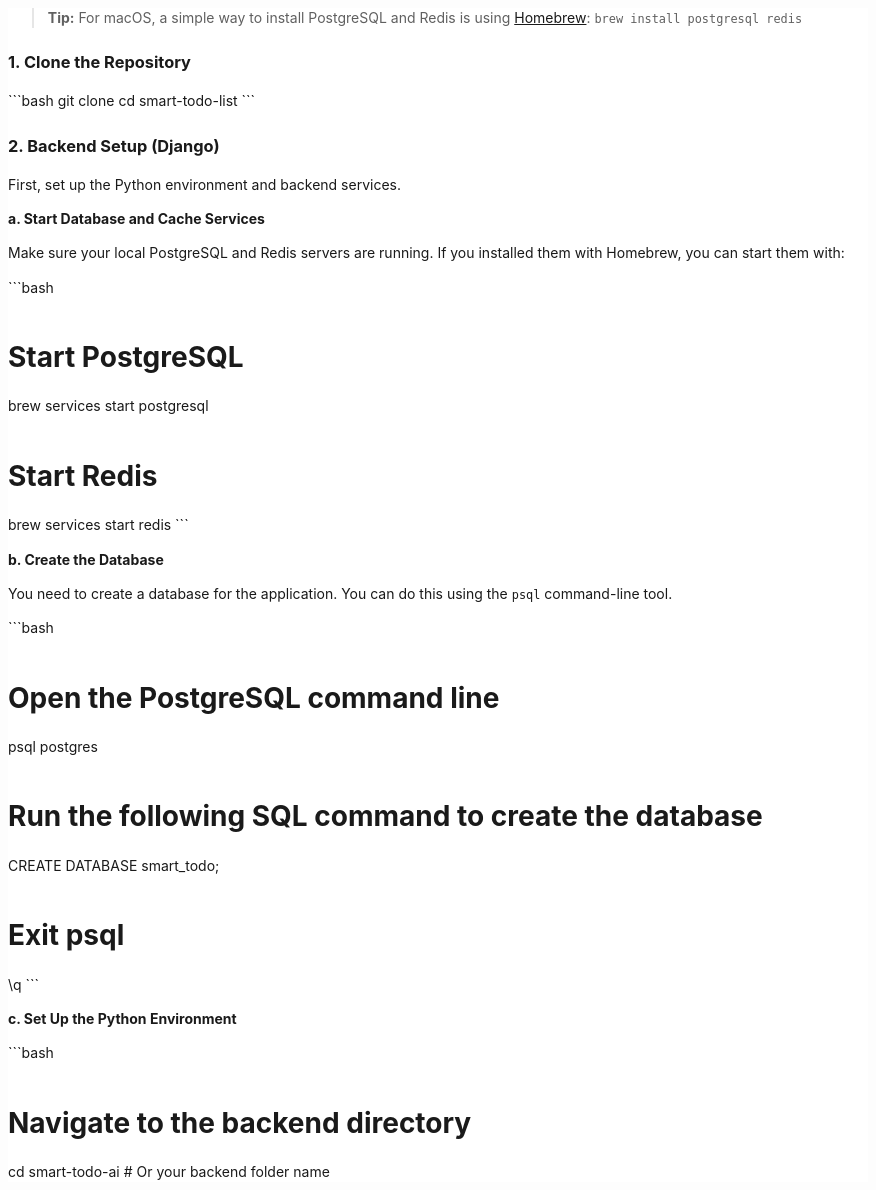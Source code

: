 > **Tip:** For macOS, a simple way to install PostgreSQL and Redis is using [Homebrew](https://brew.sh/):
> `brew install postgresql redis`

### 1. Clone the Repository

\`\`\`bash
git clone <your-repository-url>
cd smart-todo-list
\`\`\`

### 2. Backend Setup (Django)

First, set up the Python environment and backend services.

**a. Start Database and Cache Services**

Make sure your local PostgreSQL and Redis servers are running. If you installed them with Homebrew, you can start them with:

\`\`\`bash
# Start PostgreSQL
brew services start postgresql

# Start Redis
brew services start redis
\`\`\`

**b. Create the Database**

You need to create a database for the application. You can do this using the `psql` command-line tool.

\`\`\`bash
# Open the PostgreSQL command line
psql postgres

# Run the following SQL command to create the database
CREATE DATABASE smart_todo;

# Exit psql
\q
\`\`\`

**c. Set Up the Python Environment**

\`\`\`bash
# Navigate to the backend directory
cd smart-todo-ai # Or your backend folder name
